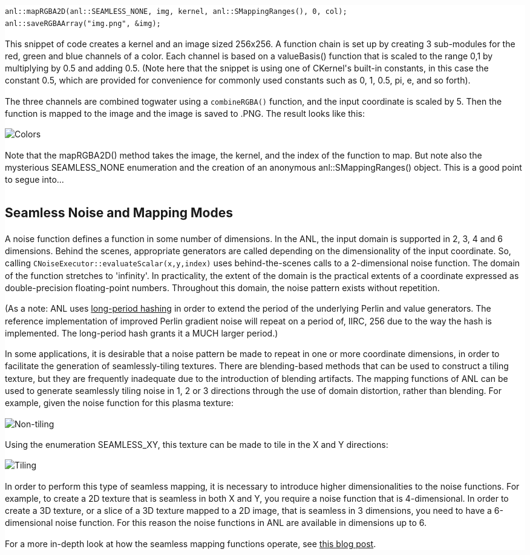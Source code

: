 	anl::mapRGBA2D(anl::SEAMLESS_NONE, img, kernel, anl::SMappingRanges(), 0, col);
    anl::saveRGBAArray("img.png", &img);

This snippet of code creates a kernel and an image sized 256x256. A function chain is set up by creating 3 sub-modules for the red, green and blue channels of a color. Each channel is based on a valueBasis() function that is scaled to the range 0,1 by multiplying by 0.5 and adding 0.5. (Note here that the snippet is using one of CKernel's built-in constants, in this case the constant 0.5, which are provided for convenience for commonly used constants such as 0, 1, 0.5, pi, e, and so forth).

The three channels are combined togwater using a `combineRGBA()` function, and the input coordinate is scaled by 5. Then the function is mapped to the image and the image is saved to .PNG. The result looks like this:

![Colors](http://i.imgur.com/rdRHgFo.png)

Note that the mapRGBA2D() method takes the image, the kernel, and the index of the function to map. But note also the mysterious SEAMLESS_NONE enumeration and the creation of an anonymous anl::SMappingRanges() object. This is a good point to segue into...

## Seamless Noise and Mapping Modes

A noise function defines a function in some number of dimensions. In the ANL, the input domain is supported in 2, 3, 4 and 6 dimensions. Behind the scenes, appropriate generators are called depending on the dimensionality of the input coordinate. So, calling `CNoiseExecutor::evaluateScalar(x,y,index)` uses behind-the-scenes calls to a 2-dimensional noise function. The domain of the function stretches to 'infinity'. In practicality, the extent of the domain is the practical extents of a coordinate expressed as double-precision floating-point numbers. Throughout this domain, the noise pattern exists without repetition.

(As a note: ANL uses [long-period hashing](http://graphics.cs.kuleuven.be/publications/LD06LPHFPT/) in order to extend the period of the underlying Perlin and value generators. The reference implementation of improved Perlin gradient noise will repeat on a period of, IIRC, 256 due to the way the hash is implemented. The long-period hash grants it a MUCH larger period.)

In some applications, it is desirable that a noise pattern be made to repeat in one or more coordinate dimensions, in order to facilitate the generation of seamlessly-tiling textures. There are blending-based methods that can be used to construct a tiling texture, but they are frequently inadequate due to the introduction of blending artifacts. The mapping functions of ANL can be used to generate seamlessly tiling noise in 1, 2 or 3 directions through the use of domain distortion, rather than blending. For example, given the noise function for this plasma texture:

![Non-tiling](http://i.imgur.com/41d7GoM.png)

Using the enumeration SEAMLESS_XY, this texture can be made to tile in the X and Y directions:

![Tiling](http://i.imgur.com/5iAfsr1.png)

In order to perform this type of seamless mapping, it is necessary to introduce higher dimensionalities to the noise functions. For example, to create a 2D texture that is seamless in both X and Y, you require a noise function that is 4-dimensional. In order to create a 3D texture, or a slice of a 3D texture mapped to a 2D image, that is seamless in 3 dimensions, you need to have a 6-dimensional noise function. For this reason the noise functions in ANL are available in dimensions up to 6.

For a more in-depth look at how the seamless mapping functions operate, see [this blog post](http://www.gamedev.net/blog/33/entry-2138456-seamless-noise/).
